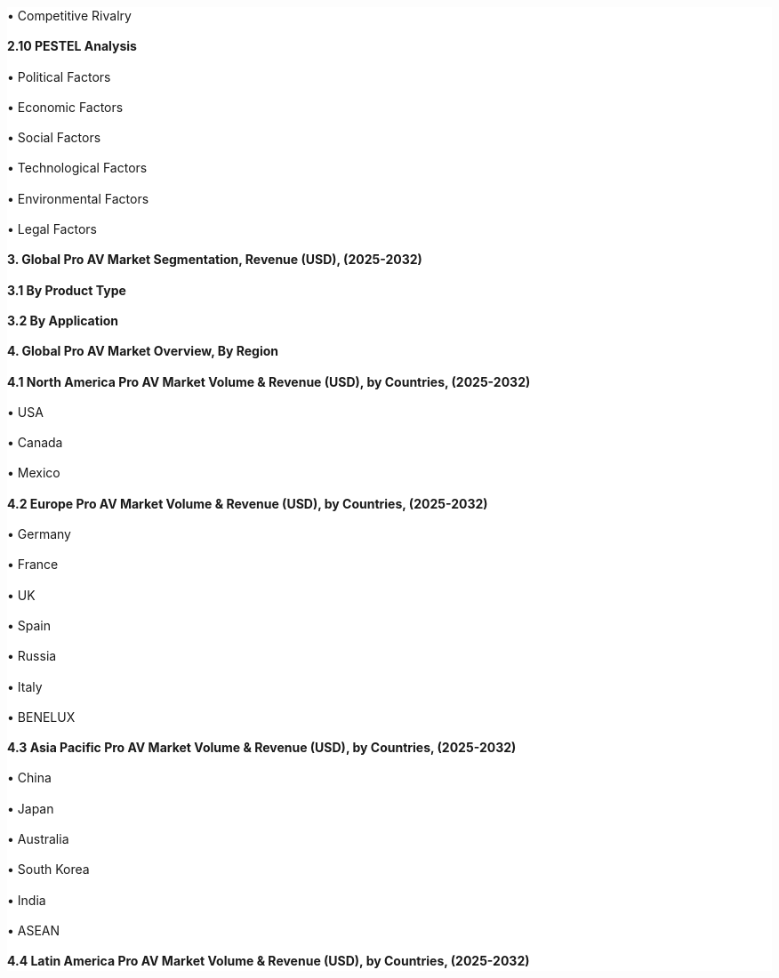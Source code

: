 • Competitive Rivalry

<strong>2.10 PESTEL Analysis</strong>

• Political Factors

• Economic Factors

• Social Factors

• Technological Factors

• Environmental Factors

• Legal Factors

<strong>3. Global Pro AV Market Segmentation, Revenue (USD), (2025-2032)</strong>

<strong>3.1 By Product Type</strong>

<strong>3.2 By Application</strong>

<strong>4. Global Pro AV Market Overview, By Region</strong>

<strong>4.1 North America Pro AV Market Volume &amp; Revenue (USD), by Countries, (2025-2032)</strong>

• USA

• Canada

• Mexico

<strong>4.2 Europe Pro AV Market Volume &amp; Revenue (USD), by Countries, (2025-2032)</strong>

• Germany

• France

• UK

• Spain

• Russia

• Italy

• BENELUX

<strong>4.3 Asia Pacific Pro AV Market Volume &amp; Revenue (USD), by Countries, (2025-2032)</strong>

• China

• Japan

• Australia

• South Korea

• India

• ASEAN

<strong>4.4 Latin America Pro AV Market Volume &amp; Revenue (USD), by Countries, (2025-2032)</strong>
